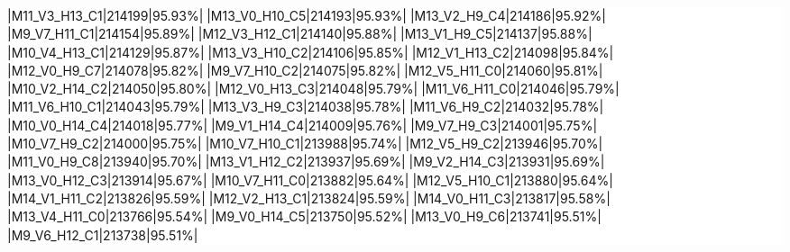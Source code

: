 |M11_V3_H13_C1|214199|95.93%|
|M13_V0_H10_C5|214193|95.93%|
|M13_V2_H9_C4|214186|95.92%|
|M9_V7_H11_C1|214154|95.89%|
|M12_V3_H12_C1|214140|95.88%|
|M13_V1_H9_C5|214137|95.88%|
|M10_V4_H13_C1|214129|95.87%|
|M13_V3_H10_C2|214106|95.85%|
|M12_V1_H13_C2|214098|95.84%|
|M12_V0_H9_C7|214078|95.82%|
|M9_V7_H10_C2|214075|95.82%|
|M12_V5_H11_C0|214060|95.81%|
|M10_V2_H14_C2|214050|95.80%|
|M12_V0_H13_C3|214048|95.79%|
|M11_V6_H11_C0|214046|95.79%|
|M11_V6_H10_C1|214043|95.79%|
|M13_V3_H9_C3|214038|95.78%|
|M11_V6_H9_C2|214032|95.78%|
|M10_V0_H14_C4|214018|95.77%|
|M9_V1_H14_C4|214009|95.76%|
|M9_V7_H9_C3|214001|95.75%|
|M10_V7_H9_C2|214000|95.75%|
|M10_V7_H10_C1|213988|95.74%|
|M12_V5_H9_C2|213946|95.70%|
|M11_V0_H9_C8|213940|95.70%|
|M13_V1_H12_C2|213937|95.69%|
|M9_V2_H14_C3|213931|95.69%|
|M13_V0_H12_C3|213914|95.67%|
|M10_V7_H11_C0|213882|95.64%|
|M12_V5_H10_C1|213880|95.64%|
|M14_V1_H11_C2|213826|95.59%|
|M12_V2_H13_C1|213824|95.59%|
|M14_V0_H11_C3|213817|95.58%|
|M13_V4_H11_C0|213766|95.54%|
|M9_V0_H14_C5|213750|95.52%|
|M13_V0_H9_C6|213741|95.51%|
|M9_V6_H12_C1|213738|95.51%|